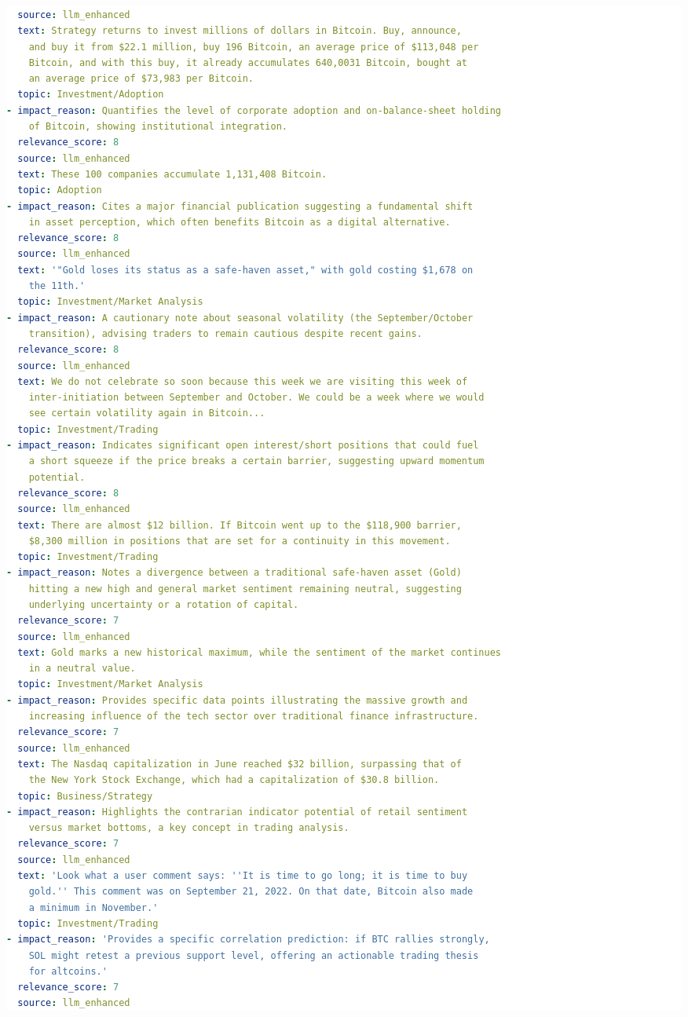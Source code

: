 ```yaml
  source: llm_enhanced
  text: Strategy returns to invest millions of dollars in Bitcoin. Buy, announce,
    and buy it from $22.1 million, buy 196 Bitcoin, an average price of $113,048 per
    Bitcoin, and with this buy, it already accumulates 640,0031 Bitcoin, bought at
    an average price of $73,983 per Bitcoin.
  topic: Investment/Adoption
- impact_reason: Quantifies the level of corporate adoption and on-balance-sheet holding
    of Bitcoin, showing institutional integration.
  relevance_score: 8
  source: llm_enhanced
  text: These 100 companies accumulate 1,131,408 Bitcoin.
  topic: Adoption
- impact_reason: Cites a major financial publication suggesting a fundamental shift
    in asset perception, which often benefits Bitcoin as a digital alternative.
  relevance_score: 8
  source: llm_enhanced
  text: '"Gold loses its status as a safe-haven asset," with gold costing $1,678 on
    the 11th.'
  topic: Investment/Market Analysis
- impact_reason: A cautionary note about seasonal volatility (the September/October
    transition), advising traders to remain cautious despite recent gains.
  relevance_score: 8
  source: llm_enhanced
  text: We do not celebrate so soon because this week we are visiting this week of
    inter-initiation between September and October. We could be a week where we would
    see certain volatility again in Bitcoin...
  topic: Investment/Trading
- impact_reason: Indicates significant open interest/short positions that could fuel
    a short squeeze if the price breaks a certain barrier, suggesting upward momentum
    potential.
  relevance_score: 8
  source: llm_enhanced
  text: There are almost $12 billion. If Bitcoin went up to the $118,900 barrier,
    $8,300 million in positions that are set for a continuity in this movement.
  topic: Investment/Trading
- impact_reason: Notes a divergence between a traditional safe-haven asset (Gold)
    hitting a new high and general market sentiment remaining neutral, suggesting
    underlying uncertainty or a rotation of capital.
  relevance_score: 7
  source: llm_enhanced
  text: Gold marks a new historical maximum, while the sentiment of the market continues
    in a neutral value.
  topic: Investment/Market Analysis
- impact_reason: Provides specific data points illustrating the massive growth and
    increasing influence of the tech sector over traditional finance infrastructure.
  relevance_score: 7
  source: llm_enhanced
  text: The Nasdaq capitalization in June reached $32 billion, surpassing that of
    the New York Stock Exchange, which had a capitalization of $30.8 billion.
  topic: Business/Strategy
- impact_reason: Highlights the contrarian indicator potential of retail sentiment
    versus market bottoms, a key concept in trading analysis.
  relevance_score: 7
  source: llm_enhanced
  text: 'Look what a user comment says: ''It is time to go long; it is time to buy
    gold.'' This comment was on September 21, 2022. On that date, Bitcoin also made
    a minimum in November.'
  topic: Investment/Trading
- impact_reason: 'Provides a specific correlation prediction: if BTC rallies strongly,
    SOL might retest a previous support level, offering an actionable trading thesis
    for altcoins.'
  relevance_score: 7
  source: llm_enhanced
```